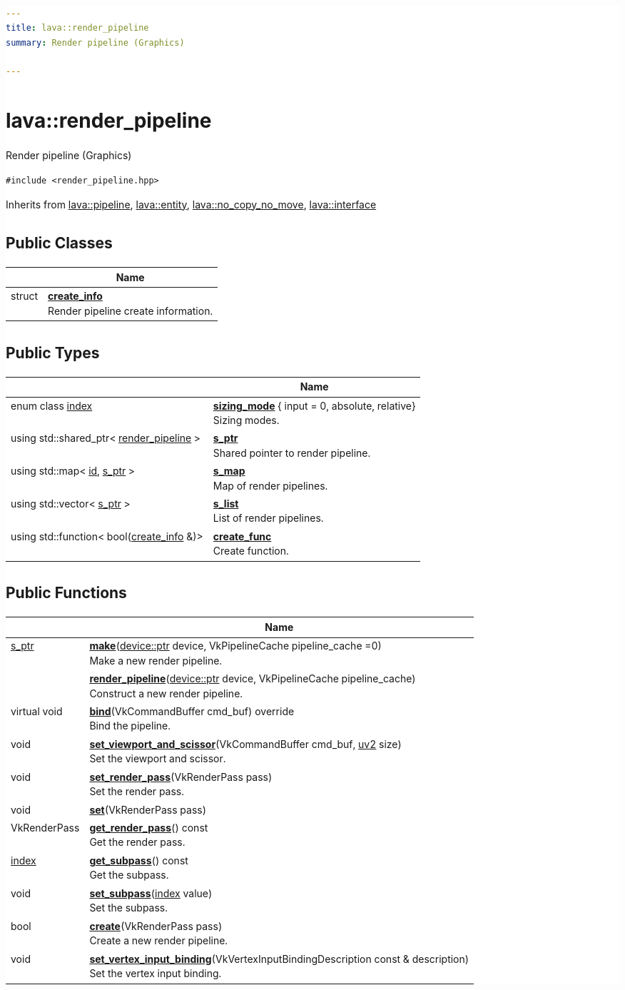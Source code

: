 ```yaml
---
title: lava::render_pipeline
summary: Render pipeline (Graphics) 

---
```


# lava::render_pipeline



Render pipeline (Graphics) 


`#include <render_pipeline.hpp>`

Inherits from [lava::pipeline](/_doxybook/Classes/structlava_1_1pipeline.md), [lava::entity](/_doxybook/Classes/structlava_1_1entity.md), [lava::no_copy_no_move](/_doxybook/Classes/structlava_1_1no__copy__no__move.md), [lava::interface](/_doxybook/Classes/structlava_1_1interface.md)

## Public Classes

|                | Name           |
| -------------- | -------------- |
| struct | **[create_info](/_doxybook/Classes/structlava_1_1render__pipeline_1_1create__info.md)** <br>Render pipeline create information.  |

## Public Types

|                | Name           |
| -------------- | -------------- |
| enum class [index](/_doxybook/Namespaces/namespacelava.md#using-index) | **[sizing_mode](/_doxybook/Classes/structlava_1_1render__pipeline.md#enum-sizing-mode)** { input = 0, absolute, relative}<br>Sizing modes.  |
| using std::shared_ptr< [render_pipeline](/_doxybook/Classes/structlava_1_1render__pipeline.md) > | **[s_ptr](/_doxybook/Classes/structlava_1_1render__pipeline.md#using-s-ptr)** <br>Shared pointer to render pipeline.  |
| using std::map< [id](/_doxybook/Classes/structlava_1_1id.md), [s_ptr](/_doxybook/Classes/structlava_1_1render__pipeline.md#using-s-ptr) > | **[s_map](/_doxybook/Classes/structlava_1_1render__pipeline.md#using-s-map)** <br>Map of render pipelines.  |
| using std::vector< [s_ptr](/_doxybook/Classes/structlava_1_1render__pipeline.md#using-s-ptr) > | **[s_list](/_doxybook/Classes/structlava_1_1render__pipeline.md#using-s-list)** <br>List of render pipelines.  |
| using std::function< bool([create_info](/_doxybook/Classes/structlava_1_1render__pipeline_1_1create__info.md) &)> | **[create_func](/_doxybook/Classes/structlava_1_1render__pipeline.md#using-create-func)** <br>Create function.  |

## Public Functions

|                | Name           |
| -------------- | -------------- |
| [s_ptr](/_doxybook/Classes/structlava_1_1render__pipeline.md#using-s-ptr) | **[make](/_doxybook/Classes/structlava_1_1render__pipeline.md#function-make)**([device::ptr](/_doxybook/Classes/structlava_1_1device.md#using-ptr) device, VkPipelineCache pipeline_cache =0)<br>Make a new render pipeline.  |
| | **[render_pipeline](/_doxybook/Classes/structlava_1_1render__pipeline.md#function-render-pipeline)**([device::ptr](/_doxybook/Classes/structlava_1_1device.md#using-ptr) device, VkPipelineCache pipeline_cache)<br>Construct a new render pipeline.  |
| virtual void | **[bind](/_doxybook/Classes/structlava_1_1render__pipeline.md#function-bind)**(VkCommandBuffer cmd_buf) override<br>Bind the pipeline.  |
| void | **[set_viewport_and_scissor](/_doxybook/Classes/structlava_1_1render__pipeline.md#function-set-viewport-and-scissor)**(VkCommandBuffer cmd_buf, [uv2](/_doxybook/Namespaces/namespacelava.md#using-uv2) size)<br>Set the viewport and scissor.  |
| void | **[set_render_pass](/_doxybook/Classes/structlava_1_1render__pipeline.md#function-set-render-pass)**(VkRenderPass pass)<br>Set the render pass.  |
| void | **[set](/_doxybook/Classes/structlava_1_1render__pipeline.md#function-set)**(VkRenderPass pass) |
| VkRenderPass | **[get_render_pass](/_doxybook/Classes/structlava_1_1render__pipeline.md#function-get-render-pass)**() const<br>Get the render pass.  |
| [index](/_doxybook/Namespaces/namespacelava.md#using-index) | **[get_subpass](/_doxybook/Classes/structlava_1_1render__pipeline.md#function-get-subpass)**() const<br>Get the subpass.  |
| void | **[set_subpass](/_doxybook/Classes/structlava_1_1render__pipeline.md#function-set-subpass)**([index](/_doxybook/Namespaces/namespacelava.md#using-index) value)<br>Set the subpass.  |
| bool | **[create](/_doxybook/Classes/structlava_1_1render__pipeline.md#function-create)**(VkRenderPass pass)<br>Create a new render pipeline.  |
| void | **[set_vertex_input_binding](/_doxybook/Classes/structlava_1_1render__pipeline.md#function-set-vertex-input-binding)**(VkVertexInputBindingDescription const & description)<br>Set the vertex input binding.  |